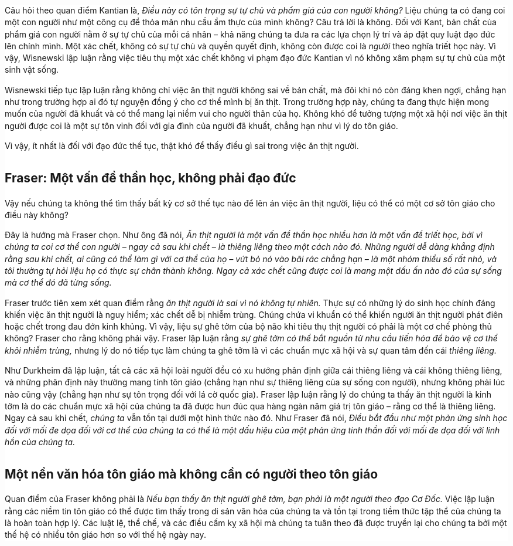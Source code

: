 Câu hỏi theo quan điểm Kantian là, _Điều này có tôn trọng sự tự chủ và phẩm giá của con người không?_ Liệu chúng ta có đang coi một con người như một công cụ để thỏa mãn nhu cầu ẩm thực của mình không? Câu trả lời là không. Đối với Kant, bản chất của phẩm giá con người nằm ở sự tự chủ của mỗi cá nhân – khả năng chúng ta đưa ra các lựa chọn lý trí và áp đặt quy luật đạo đức lên chính mình. Một xác chết, không có sự tự chủ và quyền quyết định, không còn được coi là _người_ theo nghĩa triết học này. Vì vậy, Wisnewski lập luận rằng việc tiêu thụ một xác chết không vi phạm đạo đức Kantian vì nó không xâm phạm sự tự chủ của một sinh vật sống.

Wisnewski tiếp tục lập luận rằng không chỉ việc ăn thịt người không sai về bản chất, mà đôi khi nó còn đáng khen ngợi, chẳng hạn như trong trường hợp ai đó tự nguyện đồng ý cho cơ thể mình bị ăn thịt. Trong trường hợp này, chúng ta đang thực hiện mong muốn của người đã khuất và có thể mang lại niềm vui cho người thân của họ. Không khó để tưởng tượng một xã hội nơi việc ăn thịt người được coi là một sự tôn vinh đối với gia đình của người đã khuất, chẳng hạn như vì lý do tôn giáo.

Vì vậy, ít nhất là đối với đạo đức thế tục, thật khó để thấy điều gì sai trong việc ăn thịt người.

## Fraser: Một vấn đề thần học, không phải đạo đức

Vậy nếu chúng ta không thể tìm thấy bất kỳ cơ sở thế tục nào để lên án việc ăn thịt người, liệu có thể có một cơ sở tôn giáo cho điều này không?

Đây là hướng mà Fraser chọn. Như ông đã nói, _Ăn thịt người là một vấn đề thần học nhiều hơn là một vấn đề triết học, bởi vì chúng ta coi cơ thể con người – ngay cả sau khi chết – là thiêng liêng theo một cách nào đó. Những người dễ dàng khẳng định rằng sau khi chết, ai cũng có thể làm gì với cơ thể của họ – vứt bỏ nó vào bãi rác chẳng hạn – là một nhóm thiểu số rất nhỏ, và tôi thường tự hỏi liệu họ có thực sự chân thành không. Ngay cả xác chết cũng được coi là mang một dấu ấn nào đó của sự sống mà cơ thể đó đã từng sống._

Fraser trước tiên xem xét quan điểm rằng _ăn thịt người là sai vì nó không tự nhiên._ Thực sự có những lý do sinh học chính đáng khiến việc ăn thịt người là nguy hiểm; xác chết dễ bị nhiễm trùng. Chúng chứa vi khuẩn có thể khiến người ăn thịt người phát điên hoặc chết trong đau đớn kinh khủng. Vì vậy, liệu sự ghê tởm của bộ não khi tiêu thụ thịt người có phải là một cơ chế phòng thủ không? Fraser cho rằng không phải vậy. Fraser lập luận rằng _sự ghê tởm có thể bắt nguồn từ nhu cầu tiến hóa để bảo vệ cơ thể khỏi nhiễm trùng,_ nhưng lý do nó tiếp tục làm chúng ta ghê tởm là vì các chuẩn mực xã hội và sự quan tâm đến cái _thiêng liêng._

Như Durkheim đã lập luận, tất cả các xã hội loài người đều có xu hướng phân định giữa cái thiêng liêng và cái không thiêng liêng, và những phân định này thường mang tính tôn giáo (chẳng hạn như sự thiêng liêng của sự sống con người), nhưng không phải lúc nào cũng vậy (chẳng hạn như sự tôn trọng đối với lá cờ quốc gia). Fraser lập luận rằng lý do chúng ta thấy ăn thịt người là kinh tởm là do các chuẩn mực xã hội của chúng ta đã được hun đúc qua hàng ngàn năm giá trị tôn giáo – rằng cơ thể là thiêng liêng. Ngay cả sau khi chết, _chúng ta_ vẫn tồn tại dưới một hình thức nào đó. Như Fraser đã nói, _Điều bắt đầu như một phản ứng sinh học đối với mối đe dọa đối với cơ thể của chúng ta có thể là một dấu hiệu của một phản ứng tinh thần đối với mối đe dọa đối với linh hồn của chúng ta._

## Một nền văn hóa tôn giáo mà không cần có người theo tôn giáo

Quan điểm của Fraser không phải là _Nếu bạn thấy ăn thịt người ghê tởm, bạn phải là một người theo đạo Cơ Đốc._ Việc lập luận rằng các niềm tin tôn giáo có thể được tìm thấy trong di sản văn hóa của chúng ta và tồn tại trong tiềm thức tập thể của chúng ta là hoàn toàn hợp lý. Các luật lệ, thể chế, và các điều cấm kỵ xã hội mà chúng ta tuân theo đã được truyền lại cho chúng ta bởi một thế hệ có nhiều tôn giáo hơn so với thế hệ ngày nay.
